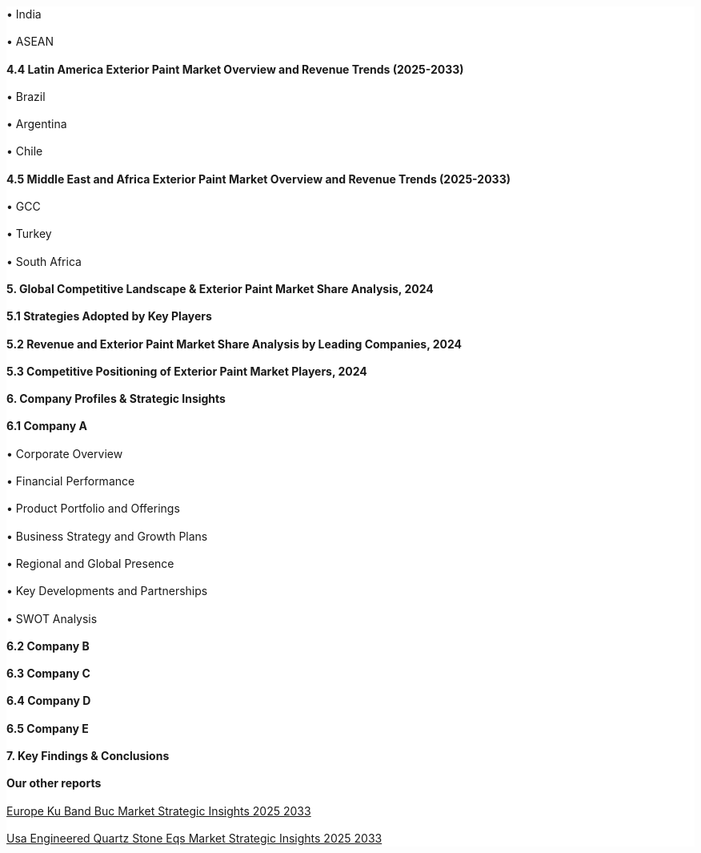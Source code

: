 • India

• ASEAN

<strong>4.4 Latin America Exterior Paint Market Overview and Revenue Trends (2025-2033)</strong>

• Brazil

• Argentina

• Chile

<strong>4.5 Middle East and Africa Exterior Paint Market Overview and Revenue Trends (2025-2033)</strong>

• GCC

• Turkey

• South Africa

<strong>5. Global Competitive Landscape & Exterior Paint Market Share Analysis, 2024</strong>

<strong>5.1 Strategies Adopted by Key Players</strong>

<strong>5.2 Revenue and Exterior Paint Market Share Analysis by Leading Companies, 2024</strong>

<strong>5.3 Competitive Positioning of Exterior Paint Market Players, 2024</strong>

<strong>6. Company Profiles & Strategic Insights</strong>

<strong>6.1 Company A</strong>

• Corporate Overview

• Financial Performance

• Product Portfolio and Offerings

• Business Strategy and Growth Plans

• Regional and Global Presence

• Key Developments and Partnerships

• SWOT Analysis

<strong>6.2 Company B</strong>

<strong>6.3 Company C</strong>

<strong>6.4 Company D</strong>

<strong>6.5 Company E</strong>

<strong>7. Key Findings & Conclusions</strong>

<strong>Our other reports</strong>

<a href=https://www.linkedin.com/pulse/europe-ku-band-buc-market-2025-latest-insights-hsb8f/>Europe Ku Band Buc Market Strategic Insights 2025   2033</a>

<a href=https://www.linkedin.com/pulse/usa-engineered-quartz-stone-eqs-market-report-expert-led-jinhf/>Usa Engineered Quartz Stone Eqs Market Strategic Insights 2025   2033</a>
